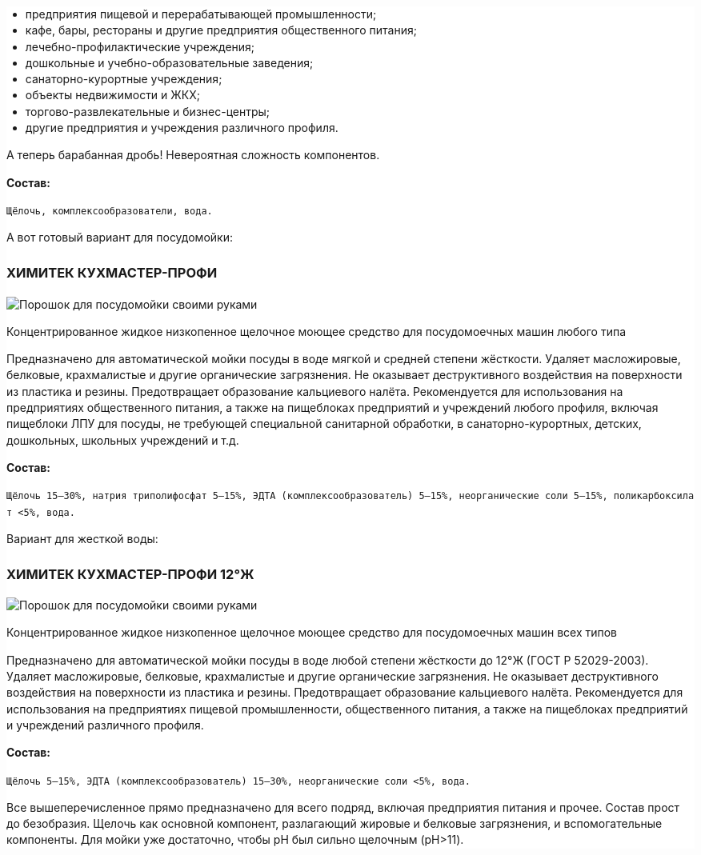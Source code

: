 - предприятия пищевой и перерабатывающей промышленности;
- кафе, бары, рестораны и другие предприятия общественного питания;
- лечебно-профилактические учреждения;
- дошкольные и учебно-образовательные заведения;
- санаторно-курортные учреждения;
- объекты недвижимости и ЖКХ;
- торгово-развлекательные и бизнес-центры;
- другие предприятия и учреждения различного профиля.

А теперь барабанная дробь! Невероятная сложность компонентов.

**Состав:**
```
Щёлочь, комплексообразователи, вода.
```
А вот готовый вариант для посудомойки:

### ХИМИТЕК КУХМАСТЕР-ПРОФИ

![Порошок для посудомойки своими руками](/images/Houseworks/Clearing/stir_poroh_026.jpg 'Порошок для посудомойки своими руками. Часть 2')

Концентрированное жидкое низкопенное щелочное моющее средство для посудомоечных машин любого типа

Предназначено для автоматической мойки посуды в воде мягкой и средней степени жёсткости. Удаляет масложировые, белковые, крахмалистые и другие органические загрязнения. Не оказывает деструктивного воздействия на поверхности из пластика и резины. Предотвращает образование кальциевого налёта. Рекомендуется для использования на предприятиях общественного питания, а также на пищеблоках предприятий и учреждений любого профиля, включая пищеблоки ЛПУ для посуды, не требующей специальной санитарной обработки, в санаторно-курортных, детских, дошкольных, школьных учреждений и т.д.

**Состав:**
```
Щёлочь 15–30%, натрия триполифосфат 5–15%, ЭДТА (комплексообразователь) 5–15%, неорганические соли 5–15%, поликарбоксилат <5%, вода.
```

Вариант для жесткой воды:

### ХИМИТЕК КУХМАСТЕР-ПРОФИ 12°Ж

![Порошок для посудомойки своими руками](/images/Houseworks/Clearing/stir_poroh_027.jpg 'Порошок для посудомойки своими руками. Часть 2')

Концентрированное жидкое низкопенное щелочное моющее средство для посудомоечных машин всех типов

Предназначено для автоматической мойки посуды в воде любой степени жёсткости до 12°Ж (ГОСТ Р 52029-2003). Удаляет масложировые, белковые, крахмалистые и другие органические загрязнения. Не оказывает деструктивного воздействия на поверхности из пластика и резины. Предотвращает образование кальциевого налёта. Рекомендуется для использования на предприятиях пищевой промышленности, общественного питания, а также на пищеблоках предприятий и учреждений различного профиля.

**Состав:**
```
Щёлочь 5–15%, ЭДТА (комплексообразователь) 15–30%, неорганические соли <5%, вода.
```

Все вышеперечисленное прямо предназначено для всего подряд, включая предприятия питания и прочее. Состав прост до безобразия. Щелочь как основной компонент, разлагающий жировые и белковые загрязнения, и вспомогательные компоненты. Для мойки уже достаточно, чтобы pH был сильно щелочным (pH>11).
